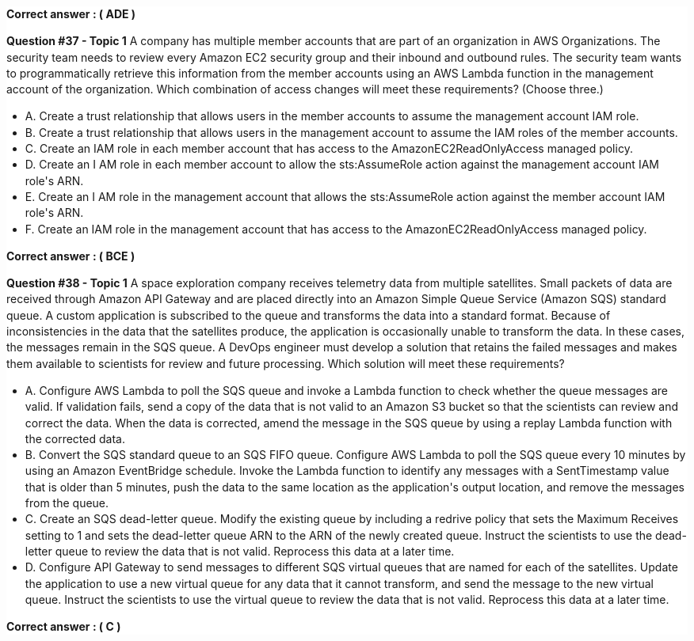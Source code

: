 **Correct answer : ( ADE )**

**Question #37 - Topic 1**
A company has multiple member accounts that are part of an organization in AWS Organizations. The security team needs to review every Amazon EC2 security group and their inbound and outbound rules. The security team wants to programmatically retrieve this information from the member accounts using an AWS Lambda function in the management account of the organization.
Which combination of access changes will meet these requirements? (Choose three.)

- A. Create a trust relationship that allows users in the member accounts to assume the management account IAM role.
- B. Create a trust relationship that allows users in the management account to assume the IAM roles of the member accounts.
- C. Create an IAM role in each member account that has access to the AmazonEC2ReadOnlyAccess managed policy.
- D. Create an I AM role in each member account to allow the sts:AssumeRole action against the management account IAM role's ARN.
- E. Create an I AM role in the management account that allows the sts:AssumeRole action against the member account IAM role's ARN.
- F. Create an IAM role in the management account that has access to the AmazonEC2ReadOnlyAccess managed policy.

**Correct answer : ( BCE )**

**Question #38 - Topic 1**
A space exploration company receives telemetry data from multiple satellites. Small packets of data are received through Amazon API Gateway and are placed directly into an Amazon Simple Queue Service (Amazon SQS) standard queue. A custom application is subscribed to the queue and transforms the data into a standard format.
Because of inconsistencies in the data that the satellites produce, the application is occasionally unable to transform the data. In these cases, the messages remain in the SQS queue. A DevOps engineer must develop a solution that retains the failed messages and makes them available to scientists for review and future processing.
Which solution will meet these requirements?

- A. Configure AWS Lambda to poll the SQS queue and invoke a Lambda function to check whether the queue messages are valid. If validation fails, send a copy of the data that is not valid to an Amazon S3 bucket so that the scientists can review and correct the data. When the data is corrected, amend the message in the SQS queue by using a replay Lambda function with the corrected data.
- B. Convert the SQS standard queue to an SQS FIFO queue. Configure AWS Lambda to poll the SQS queue every 10 minutes by using an Amazon EventBridge schedule. Invoke the Lambda function to identify any messages with a SentTimestamp value that is older than 5 minutes, push the data to the same location as the application's output location, and remove the messages from the queue.
- C. Create an SQS dead-letter queue. Modify the existing queue by including a redrive policy that sets the Maximum Receives setting to 1 and sets the dead-letter queue ARN to the ARN of the newly created queue. Instruct the scientists to use the dead-letter queue to review the data that is not valid. Reprocess this data at a later time.
- D. Configure API Gateway to send messages to different SQS virtual queues that are named for each of the satellites. Update the application to use a new virtual queue for any data that it cannot transform, and send the message to the new virtual queue. Instruct the scientists to use the virtual queue to review the data that is not valid. Reprocess this data at a later time.

**Correct answer : ( C )**
